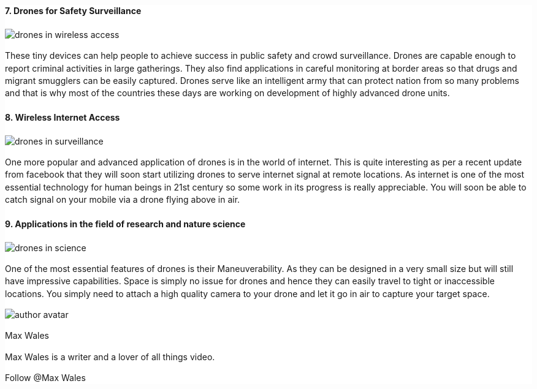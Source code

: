 #### 7\.  Drones for Safety Surveillance

![drones in wireless access](https://images.wondershare.com/filmora/article-images/drones-in-wireless-access.jpg)

 These tiny devices can help people to achieve success in public safety and crowd surveillance. Drones are capable enough to report criminal activities in large gatherings. They also find applications in careful monitoring at border areas so that drugs and migrant smugglers can be easily captured. Drones serve like an intelligent army that can protect nation from so many problems and that is why most of the countries these days are working on development of highly advanced drone units.

#### 8\.  Wireless Internet Access

![drones in surveillance](https://images.wondershare.com/filmora/article-images/drones-in-surveillance.jpg)

 One more popular and advanced application of drones is in the world of internet. This is quite interesting as per a recent update from facebook that they will soon start utilizing drones to serve internet signal at remote locations. As internet is one of the most essential technology for human beings in 21st century so some work in its progress is really appreciable. You will soon be able to catch signal on your mobile via a drone flying above in air.

#### 9\.  Applications in the field of research and nature science

![drones in science](https://images.wondershare.com/filmora/article-images/drones-in-science.jpg)

 One of the most essential features of drones is their Maneuverability. As they can be designed in a very small size but will still have impressive capabilities. Space is simply no issue for drones and hence they can easily travel to tight or inaccessible locations. You simply need to attach a high quality camera to your drone and let it go in air to capture your target space.

![author avatar](https://images.wondershare.com/filmora/article-images/max-wales-author.jpg)

Max Wales

Max Wales is a writer and a lover of all things video.

Follow @Max Wales


<ins class="adsbygoogle"
     style="display:block"
     data-ad-format="autorelaxed"
     data-ad-client="ca-pub-7571918770474297"
     data-ad-slot="1223367746"></ins>



<ins class="adsbygoogle"
     style="display:block"
     data-ad-client="ca-pub-7571918770474297"
     data-ad-slot="8358498916"
     data-ad-format="auto"
     data-full-width-responsive="true"></ins>


